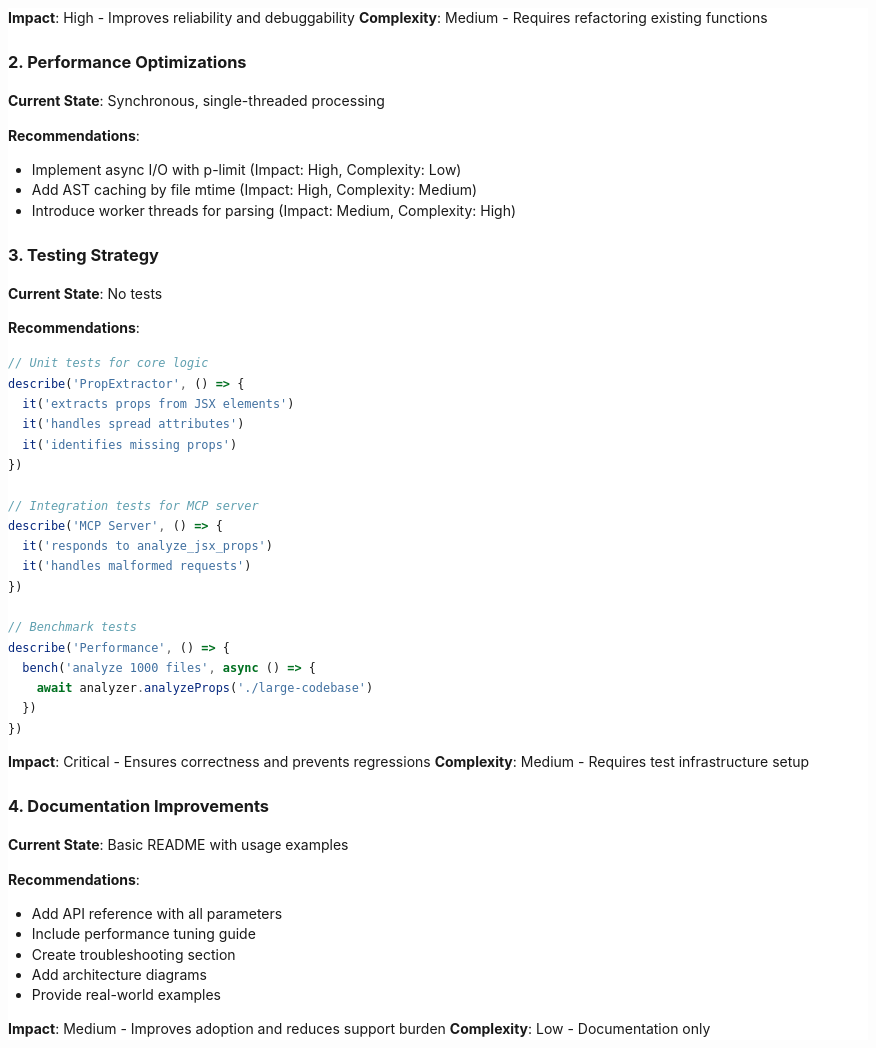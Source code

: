**Impact**: High - Improves reliability and debuggability
**Complexity**: Medium - Requires refactoring existing functions

### 2. Performance Optimizations

**Current State**: Synchronous, single-threaded processing

**Recommendations**:
- Implement async I/O with p-limit (Impact: High, Complexity: Low)
- Add AST caching by file mtime (Impact: High, Complexity: Medium)
- Introduce worker threads for parsing (Impact: Medium, Complexity: High)

### 3. Testing Strategy

**Current State**: No tests

**Recommendations**:
```typescript
// Unit tests for core logic
describe('PropExtractor', () => {
  it('extracts props from JSX elements')
  it('handles spread attributes')
  it('identifies missing props')
})

// Integration tests for MCP server
describe('MCP Server', () => {
  it('responds to analyze_jsx_props')
  it('handles malformed requests')
})

// Benchmark tests
describe('Performance', () => {
  bench('analyze 1000 files', async () => {
    await analyzer.analyzeProps('./large-codebase')
  })
})
```

**Impact**: Critical - Ensures correctness and prevents regressions
**Complexity**: Medium - Requires test infrastructure setup

### 4. Documentation Improvements

**Current State**: Basic README with usage examples

**Recommendations**:
- Add API reference with all parameters
- Include performance tuning guide
- Create troubleshooting section
- Add architecture diagrams
- Provide real-world examples

**Impact**: Medium - Improves adoption and reduces support burden
**Complexity**: Low - Documentation only
